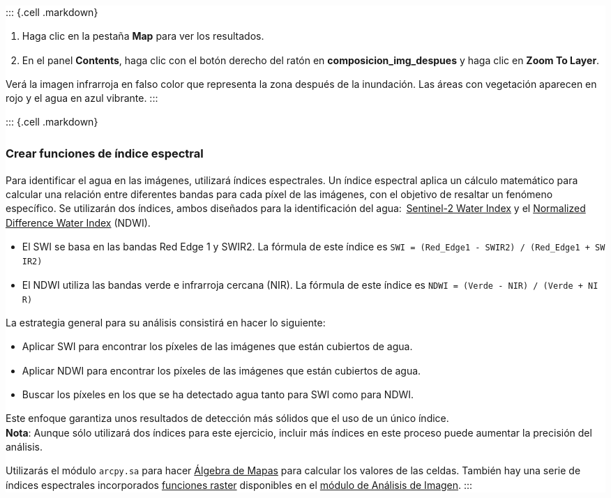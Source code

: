 ::: {.cell .markdown}
1.  Haga clic en la pestaña **Map** para ver los resultados.

2.  En el panel **Contents**, haga clic con el botón derecho del ratón
    en **composicion_img_despues** y haga clic en **Zoom To Layer**.

Verá la imagen infrarroja en falso color que representa la zona después
de la inundación. Las áreas con vegetación aparecen en rojo y el agua en
azul vibrante.
:::

::: {.cell .markdown}
### Crear funciones de índice espectral

Para identificar el agua en las imágenes, utilizará índices espectrales.
Un índice espectral aplica un cálculo matemático para calcular una
relación entre diferentes bandas para cada píxel de las imágenes, con el
objetivo de resaltar un fenómeno específico. Se utilizarán dos índices,
ambos diseñados para la identificación del agua:  [Sentinel-2 Water
Index](https://www.mdpi.com/2073-4441/13/12/1647/htm) y el [Normalized
Difference Water
Index](https://pro.arcgis.com/en/pro-app/2.8/arcpy/spatial-analyst/ndwi.htm)
(NDWI).

-   El SWI se basa en las bandas Red Edge 1 y SWIR2. La fórmula de este
    índice es `SWI = (Red_Edge1 - SWIR2) / (Red_Edge1 + SWIR2)`

-   El NDWI utiliza las bandas verde e infrarroja cercana (NIR). La
    fórmula de este índice es `NDWI = (Verde - NIR) / (Verde + NIR)`

La estrategia general para su análisis consistirá en hacer lo siguiente:

-   Aplicar SWI para encontrar los píxeles de las imágenes que están
    cubiertos de agua.

-   Aplicar NDWI para encontrar los píxeles de las imágenes que están
    cubiertos de agua.

-   Buscar los píxeles en los que se ha detectado agua tanto para SWI
    como para NDWI.

Este enfoque garantiza unos resultados de detección más sólidos que el
uso de un único índice.\
**Nota**: Aunque sólo utilizará dos índices para este ejercicio, incluir
más índices en este proceso puede aumentar la precisión del análisis.

Utilizarás el módulo `arcpy.sa` para hacer [Álgebra de
Mapas](https://pro.arcgis.com/en/pro-app/latest/arcpy/spatial-analyst/an-overview-of-the-map-algebra-operators.htm)
para calcular los valores de las celdas. También hay una serie de
índices espectrales incorporados [funciones
raster](https://pro.arcgis.com/en/pro-app/latest/arcpy/image-analyst/an-overview-of-the-image-analyst-functions.htm)
disponibles en el [módulo de Análisis de
Imagen](https://pro.arcgis.com/en/pro-app/latest/arcpy/image-analyst/what-is-the-image-analyst-module.htm).
:::
